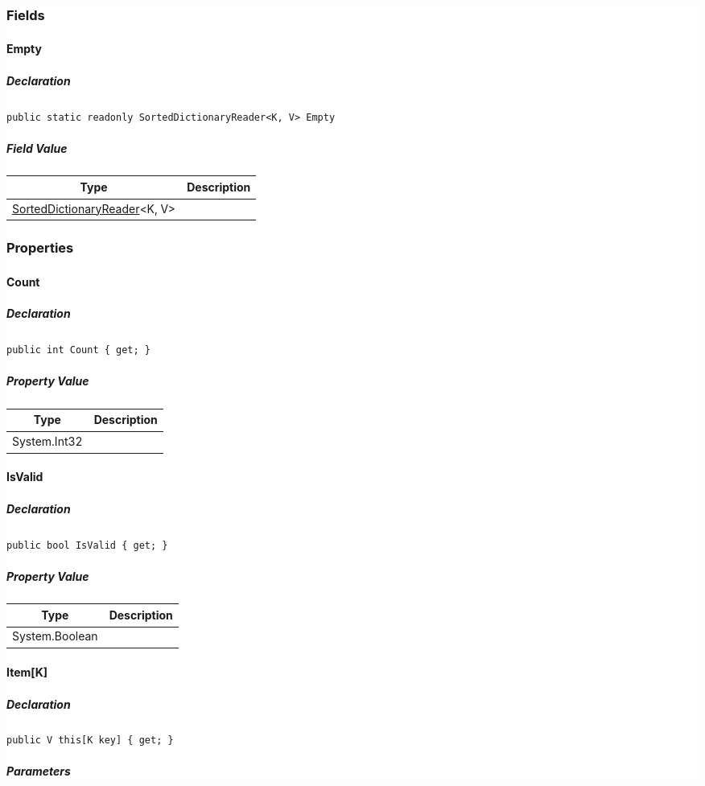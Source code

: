 ### Fields

#### Empty

##### Declaration

```
public static readonly SortedDictionaryReader<K, V> Empty
```

##### Field Value

| Type | Description |
| --- | --- |
| [SortedDictionaryReader](https://keensoftwarehouse.github.io/SpaceEngineersModAPI/api/VRage.Collections.SortedDictionaryReader-2.html)<K, V> |     |

### Properties

#### Count

##### Declaration

```
public int Count { get; }
```

##### Property Value

| Type | Description |
| --- | --- |
| System.Int32 |     |

#### IsValid

##### Declaration

```
public bool IsValid { get; }
```

##### Property Value

| Type | Description |
| --- | --- |
| System.Boolean |     |

#### Item\[K\]

##### Declaration

```
public V this[K key] { get; }
```

##### Parameters
